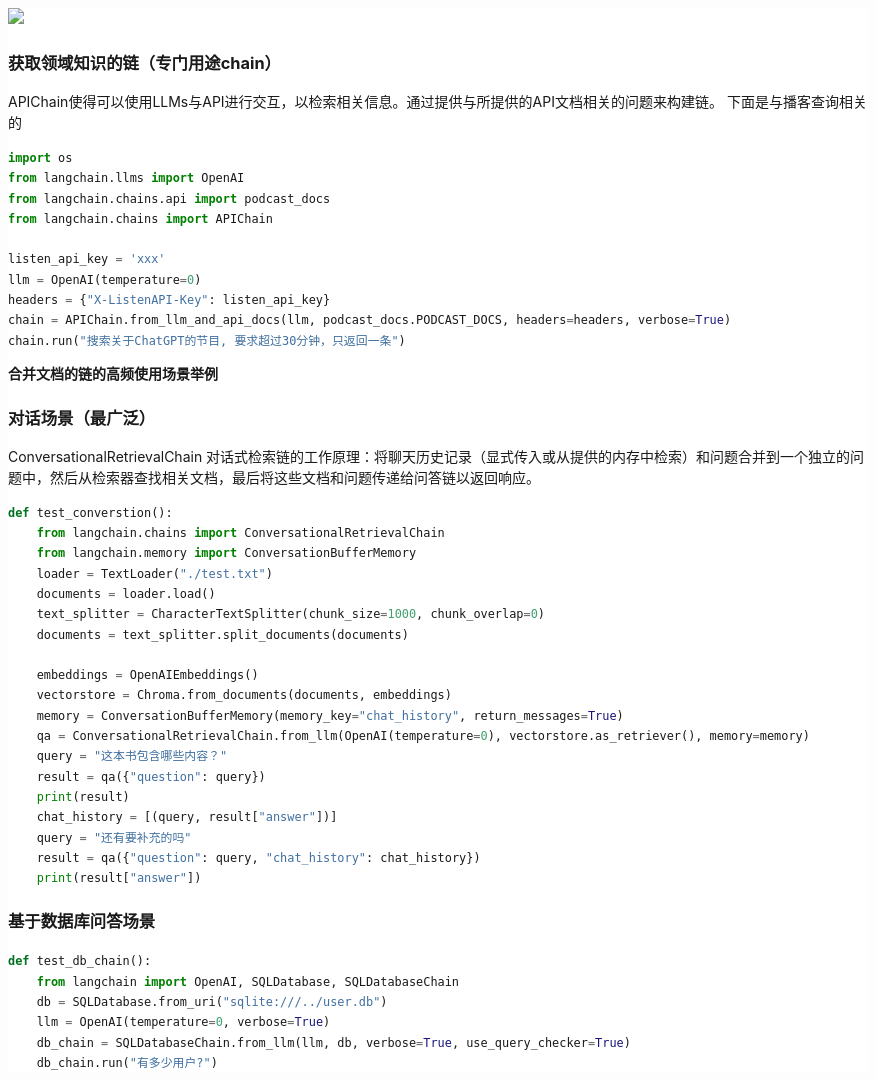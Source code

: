 ![](https://python.langchain.com/assets/images/map_rerank-0302b59b690c680ad6099b7bfe6d9fe5.jpg)


### 获取领域知识的链（专门用途chain）
APIChain使得可以使用LLMs与API进行交互，以检索相关信息。通过提供与所提供的API文档相关的问题来构建链。
下面是与播客查询相关的

```python
import os
from langchain.llms import OpenAI
from langchain.chains.api import podcast_docs
from langchain.chains import APIChain

listen_api_key = 'xxx'
llm = OpenAI(temperature=0)
headers = {"X-ListenAPI-Key": listen_api_key}
chain = APIChain.from_llm_and_api_docs(llm, podcast_docs.PODCAST_DOCS, headers=headers, verbose=True)
chain.run("搜索关于ChatGPT的节目, 要求超过30分钟，只返回一条")
```


**合并文档的链的高频使用场景举例**

### 对话场景（最广泛）
ConversationalRetrievalChain 对话式检索链的工作原理：将聊天历史记录（显式传入或从提供的内存中检索）和问题合并到一个独立的问题中，然后从检索器查找相关文档，最后将这些文档和问题传递给问答链以返回响应。
```python
def test_converstion():
    from langchain.chains import ConversationalRetrievalChain
    from langchain.memory import ConversationBufferMemory
    loader = TextLoader("./test.txt")
    documents = loader.load()
    text_splitter = CharacterTextSplitter(chunk_size=1000, chunk_overlap=0)
    documents = text_splitter.split_documents(documents)

    embeddings = OpenAIEmbeddings()
    vectorstore = Chroma.from_documents(documents, embeddings)
    memory = ConversationBufferMemory(memory_key="chat_history", return_messages=True)
    qa = ConversationalRetrievalChain.from_llm(OpenAI(temperature=0), vectorstore.as_retriever(), memory=memory)
    query = "这本书包含哪些内容？"
    result = qa({"question": query})
    print(result)
    chat_history = [(query, result["answer"])]
    query = "还有要补充的吗"
    result = qa({"question": query, "chat_history": chat_history})
    print(result["answer"])
```

### 基于数据库问答场景
```python
def test_db_chain():
    from langchain import OpenAI, SQLDatabase, SQLDatabaseChain
    db = SQLDatabase.from_uri("sqlite:///../user.db")
    llm = OpenAI(temperature=0, verbose=True)
    db_chain = SQLDatabaseChain.from_llm(llm, db, verbose=True, use_query_checker=True)
    db_chain.run("有多少用户?")
```
